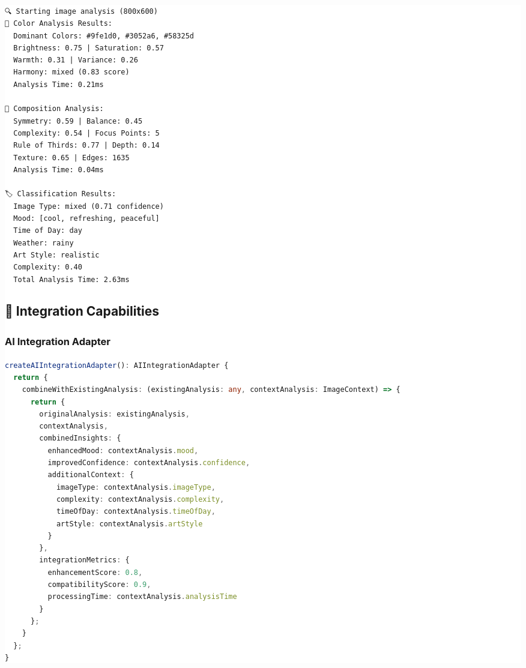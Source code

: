 ```
🔍 Starting image analysis (800x600)
🎨 Color Analysis Results:
  Dominant Colors: #9fe1d0, #3052a6, #58325d
  Brightness: 0.75 | Saturation: 0.57
  Warmth: 0.31 | Variance: 0.26
  Harmony: mixed (0.83 score)
  Analysis Time: 0.21ms

📐 Composition Analysis:
  Symmetry: 0.59 | Balance: 0.45
  Complexity: 0.54 | Focus Points: 5
  Rule of Thirds: 0.77 | Depth: 0.14
  Texture: 0.65 | Edges: 1635
  Analysis Time: 0.04ms

🏷️ Classification Results:
  Image Type: mixed (0.71 confidence)
  Mood: [cool, refreshing, peaceful]
  Time of Day: day
  Weather: rainy
  Art Style: realistic
  Complexity: 0.40
  Total Analysis Time: 2.63ms
```

## 🔗 Integration Capabilities

### AI Integration Adapter
```typescript
createAIIntegrationAdapter(): AIIntegrationAdapter {
  return {
    combineWithExistingAnalysis: (existingAnalysis: any, contextAnalysis: ImageContext) => {
      return {
        originalAnalysis: existingAnalysis,
        contextAnalysis,
        combinedInsights: {
          enhancedMood: contextAnalysis.mood,
          improvedConfidence: contextAnalysis.confidence,
          additionalContext: {
            imageType: contextAnalysis.imageType,
            complexity: contextAnalysis.complexity,
            timeOfDay: contextAnalysis.timeOfDay,
            artStyle: contextAnalysis.artStyle
          }
        },
        integrationMetrics: {
          enhancementScore: 0.8,
          compatibilityScore: 0.9,
          processingTime: contextAnalysis.analysisTime
        }
      };
    }
  };
}
```
